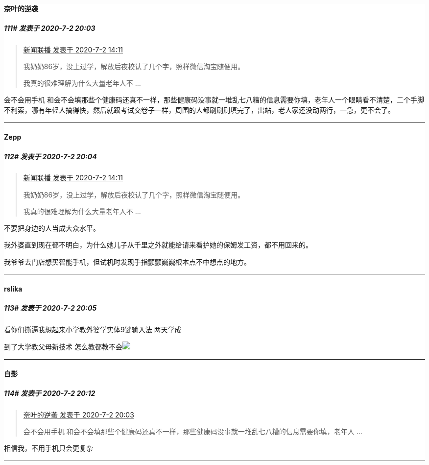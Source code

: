 ####  奈叶的逆袭  
##### 111#       发表于 2020-7-2 20:03


<blockquote><a href="httphttps://bbs.saraba1st.com/2b/forum.php?mod=redirect&amp;goto=findpost&amp;pid=48035980&amp;ptid=1945353" target="_blank">新闻联播 发表于 2020-7-2 14:11</a>

我奶奶86岁，没上过学，解放后夜校认了几个字，照样微信淘宝随便用。


我真的很难理解为什么大量老年人不 ...</blockquote>
会不会用手机 和会不会填那些个健康码还真不一样，那些健康码没事就一堆乱七八糟的信息需要你填，老年人一个眼睛看不清楚，二个手脚不利索，哪有年轻人搞得快，然后就跟考试交卷子一样，周围的人都刷刷刷填完了，出站，老人家还没动两行，一急，更不会了。


-----

####  Zepp  
##### 112#       发表于 2020-7-2 20:04


<blockquote><a href="httphttps://bbs.saraba1st.com/2b/forum.php?mod=redirect&amp;goto=findpost&amp;pid=48035980&amp;ptid=1945353" target="_blank">新闻联播 发表于 2020-7-2 14:11</a>

我奶奶86岁，没上过学，解放后夜校认了几个字，照样微信淘宝随便用。


我真的很难理解为什么大量老年人不 ...</blockquote>
不要把身边的人当成大众水平。

我外婆直到现在都不明白，为什么她儿子从千里之外就能给请来看护她的保姆发工资，都不用回来的。

我爷爷去门店想买智能手机，但试机时发现手指颤颤巍巍根本点不中想点的地方。


-----

####  rslika  
##### 113#       发表于 2020-7-2 20:05


看你们撕逼我想起来小学教外婆学实体9键输入法 两天学成

到了大学教父母新技术 怎么教都教不会<img src="https://static.saraba1st.com/image/smiley/face2017/013.png" referrerpolicy="no-referrer">


-----

####  白影  
##### 114#       发表于 2020-7-2 20:12


<blockquote><a href="httphttps://bbs.saraba1st.com/2b/forum.php?mod=redirect&amp;goto=findpost&amp;pid=48040388&amp;ptid=1945353" target="_blank">奈叶的逆袭 发表于 2020-7-2 20:03</a>

会不会用手机 和会不会填那些个健康码还真不一样，那些健康码没事就一堆乱七八糟的信息需要你填，老年人 ...</blockquote>
相信我，不用手机只会更复杂


-----
